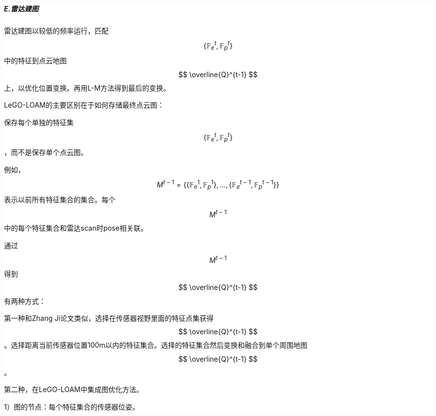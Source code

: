 ##### E.雷达建图
雷达建图以较低的频率运行，匹配
$$
\left\{\mathbb{F}_{e}^{t}, \mathbb{F}_{p}^{t}\right\}
$$
中的特征到点云地图
$$
\overline{Q}^{t-1}
$$
上，以优化位置变换。再用L-M方法得到最后的变换。


LeGO-LOAM的主要区别在于如何存储最终点云图：

保存每个单独的特征集
$$
\left\{\mathbb{F}_{e}^{t}, \mathbb{F}_{p}^{t}\right\}
$$
，而不是保存单个点云图。

例如，
$$
M^{t-1}=\left\{\left\{\mathbb{F}_{e}^{1}, \mathbb{F}_{p}^{1}\right\}, \ldots,\left\{\mathbb{F}_{e}^{t-1}, \mathbb{F}_{p}^{t-1}\right\}\right\}
$$
表示以前所有特征集合的集合。每个
$$
M^{t-1}
$$
中的每个特征集合和雷达scan时pose相关联。

通过
$$
M^{t-1}
$$
得到
$$
\overline{Q}^{t-1}
$$
有两种方式：

第一种和Zhang Ji论文类似，选择在传感器视野里面的特征点集获得
$$
\overline{Q}^{t-1}
$$
。选择距离当前传感器位置100m以内的特征集合。选择的特征集合然后变换和融合到单个周围地图
$$
\overline{Q}^{t-1}
$$
。

第二种，在LeGO-LOAM中集成图优化方法。

1）图的节点：每个特征集合的传感器位姿。

